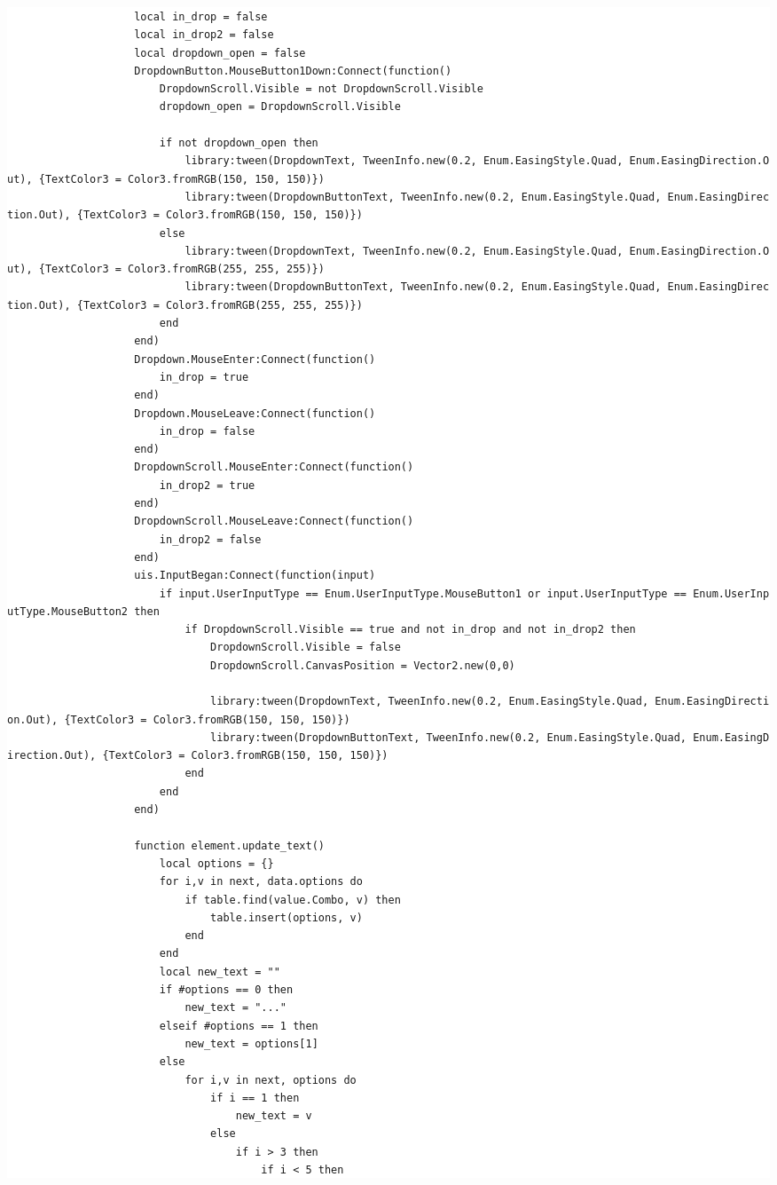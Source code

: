                         local in_drop = false
                        local in_drop2 = false
                        local dropdown_open = false
                        DropdownButton.MouseButton1Down:Connect(function()
                            DropdownScroll.Visible = not DropdownScroll.Visible
                            dropdown_open = DropdownScroll.Visible

                            if not dropdown_open then
                                library:tween(DropdownText, TweenInfo.new(0.2, Enum.EasingStyle.Quad, Enum.EasingDirection.Out), {TextColor3 = Color3.fromRGB(150, 150, 150)})
                                library:tween(DropdownButtonText, TweenInfo.new(0.2, Enum.EasingStyle.Quad, Enum.EasingDirection.Out), {TextColor3 = Color3.fromRGB(150, 150, 150)})
                            else
                                library:tween(DropdownText, TweenInfo.new(0.2, Enum.EasingStyle.Quad, Enum.EasingDirection.Out), {TextColor3 = Color3.fromRGB(255, 255, 255)})
                                library:tween(DropdownButtonText, TweenInfo.new(0.2, Enum.EasingStyle.Quad, Enum.EasingDirection.Out), {TextColor3 = Color3.fromRGB(255, 255, 255)})
                            end
                        end)
                        Dropdown.MouseEnter:Connect(function()
                            in_drop = true
                        end)
                        Dropdown.MouseLeave:Connect(function()
                            in_drop = false
                        end)
                        DropdownScroll.MouseEnter:Connect(function()
                            in_drop2 = true
                        end)
                        DropdownScroll.MouseLeave:Connect(function()
                            in_drop2 = false
                        end)
                        uis.InputBegan:Connect(function(input)
                            if input.UserInputType == Enum.UserInputType.MouseButton1 or input.UserInputType == Enum.UserInputType.MouseButton2 then
                                if DropdownScroll.Visible == true and not in_drop and not in_drop2 then
                                    DropdownScroll.Visible = false
                                    DropdownScroll.CanvasPosition = Vector2.new(0,0)

                                    library:tween(DropdownText, TweenInfo.new(0.2, Enum.EasingStyle.Quad, Enum.EasingDirection.Out), {TextColor3 = Color3.fromRGB(150, 150, 150)})
                                    library:tween(DropdownButtonText, TweenInfo.new(0.2, Enum.EasingStyle.Quad, Enum.EasingDirection.Out), {TextColor3 = Color3.fromRGB(150, 150, 150)})
                                end
                            end
                        end)

                        function element.update_text()
							local options = {}
							for i,v in next, data.options do
								if table.find(value.Combo, v) then
									table.insert(options, v)
								end
							end
							local new_text = ""
							if #options == 0 then
								new_text = "..."
							elseif #options == 1 then
								new_text = options[1]
                            else
                                for i,v in next, options do
                                    if i == 1 then
                                        new_text = v
                                    else
                                        if i > 3 then
                                            if i < 5 then